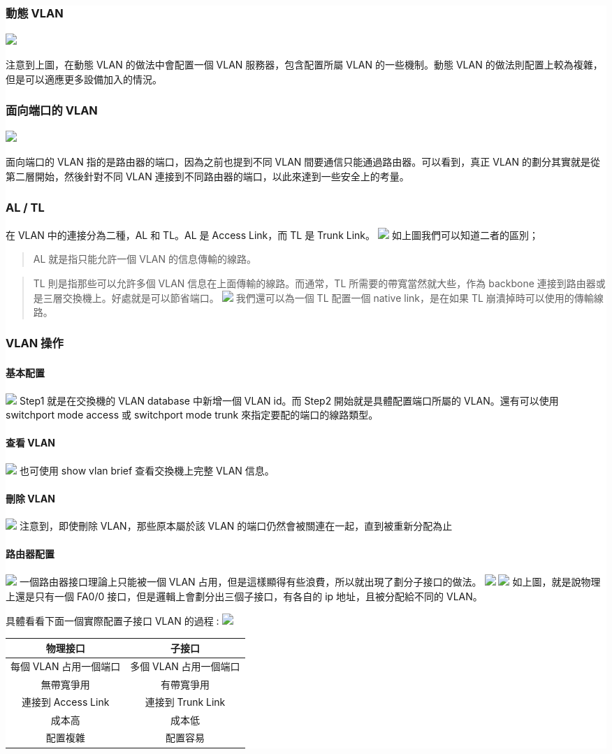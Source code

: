 ### 動態 VLAN
![](https://wtfhhh.oss-cn-beijing.aliyuncs.com/vlan-14.png)

注意到上圖，在動態 VLAN 的做法中會配置一個 VLAN 服務器，包含配置所屬 VLAN 的一些機制。動態 VLAN 的做法則配置上較為複雜，但是可以適應更多設備加入的情況。

### 面向端口的 VLAN
![](https://wtfhhh.oss-cn-beijing.aliyuncs.com/vlan-15.png)

面向端口的 VLAN 指的是路由器的端口，因為之前也提到不同 VLAN 間要通信只能通過路由器。可以看到，真正 VLAN 的劃分其實就是從第二層開始，然後針對不同 VLAN 連接到不同路由器的端口，以此來達到一些安全上的考量。

### AL / TL
在 VLAN 中的連接分為二種，AL 和 TL。AL 是 Access Link，而 TL 是 Trunk Link。
![](https://wtfhhh.oss-cn-beijing.aliyuncs.com/vlan-16.png)
如上圖我們可以知道二者的區別；
> AL 就是指只能允許一個 VLAN 的信息傳輸的線路。

> TL 則是指那些可以允許多個 VLAN 信息在上面傳輸的線路。而通常，TL 所需要的帶寬當然就大些，作為 backbone 連接到路由器或是三層交換機上。好處就是可以節省端口。
![](https://wtfhhh.oss-cn-beijing.aliyuncs.com/vlan-17.png)
我們還可以為一個 TL 配置一個 native link，是在如果 TL 崩潰掉時可以使用的傳輸線路。

### VLAN 操作

#### 基本配置
![](https://wtfhhh.oss-cn-beijing.aliyuncs.com/vlan-18.png)
Step1 就是在交換機的 VLAN database 中新增一個 VLAN id。而 Step2 開始就是具體配置端口所屬的 VLAN。還有可以使用 switchport mode access 或 switchport mode trunk 來指定要配的端口的線路類型。

#### 查看 VLAN
![](https://wtfhhh.oss-cn-beijing.aliyuncs.com/vlan-19.png)
也可使用 show vlan brief 查看交換機上完整 VLAN 信息。

#### 刪除 VLAN
![](https://wtfhhh.oss-cn-beijing.aliyuncs.com/vlan-20.png)
注意到，即使刪除 VLAN，那些原本屬於該 VLAN 的端口仍然會被關連在一起，直到被重新分配為止

#### 路由器配置
![](https://wtfhhh.oss-cn-beijing.aliyuncs.com/vlan-21.png)
一個路由器接口理論上只能被一個 VLAN 占用，但是這樣顯得有些浪費，所以就出現了劃分子接口的做法。
![](https://wtfhhh.oss-cn-beijing.aliyuncs.com/vlan-22.png)
![](https://wtfhhh.oss-cn-beijing.aliyuncs.com/vlan-23.png)
如上圖，就是說物理上還是只有一個 FA0/0 接口，但是邏輯上會劃分出三個子接口，有各自的 ip 地址，且被分配給不同的 VLAN。

具體看看下面一個實際配置子接口 VLAN 的過程 :
![](https://wtfhhh.oss-cn-beijing.aliyuncs.com/vlan-24.png)

|物理接口|子接口|
|:-------:|:-------:|
|每個 VLAN 占用一個端口|多個 VLAN 占用一個端口|
|無帶寬爭用|有帶寬爭用|
|連接到 Access Link|連接到 Trunk Link|
|成本高|成本低|
|配置複雜|配置容易|

